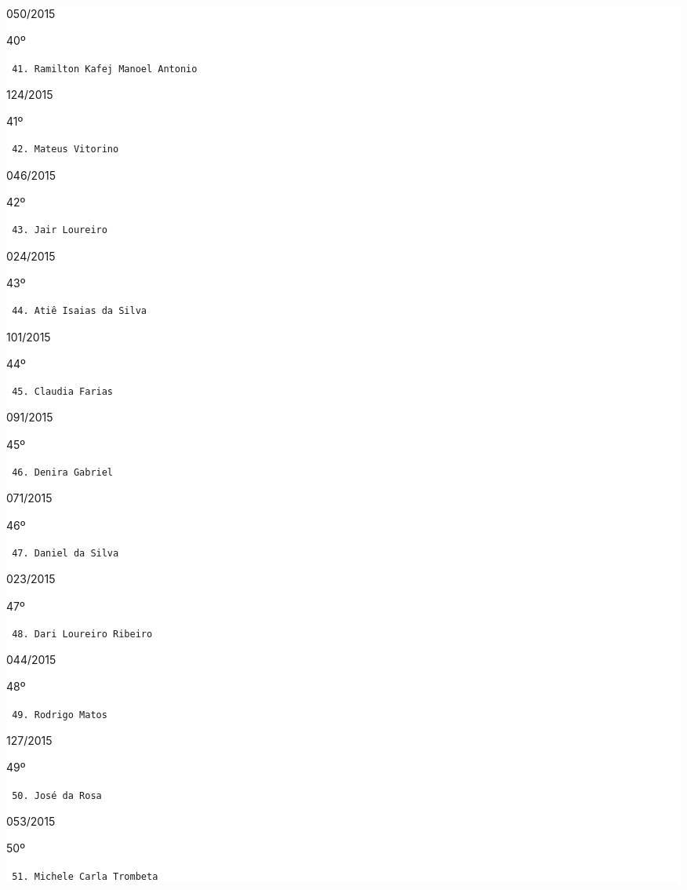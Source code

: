    050/2015

   40º

     41. Ramilton Kafej Manoel Antonio

   124/2015

   41º

     42. Mateus Vitorino

   046/2015

   42º

     43. Jair Loureiro

   024/2015

   43º

     44. Atiê Isaias da Silva

   101/2015

   44º

     45. Claudia Farias 

   091/2015

   45º

     46. Denira Gabriel

   071/2015

   46º

     47. Daniel da Silva 

   023/2015

   47º

     48. Dari Loureiro Ribeiro

   044/2015

   48º

     49. Rodrigo Matos

   127/2015

   49º

     50. José da Rosa

   053/2015

   50º

     51. Michele Carla Trombeta
